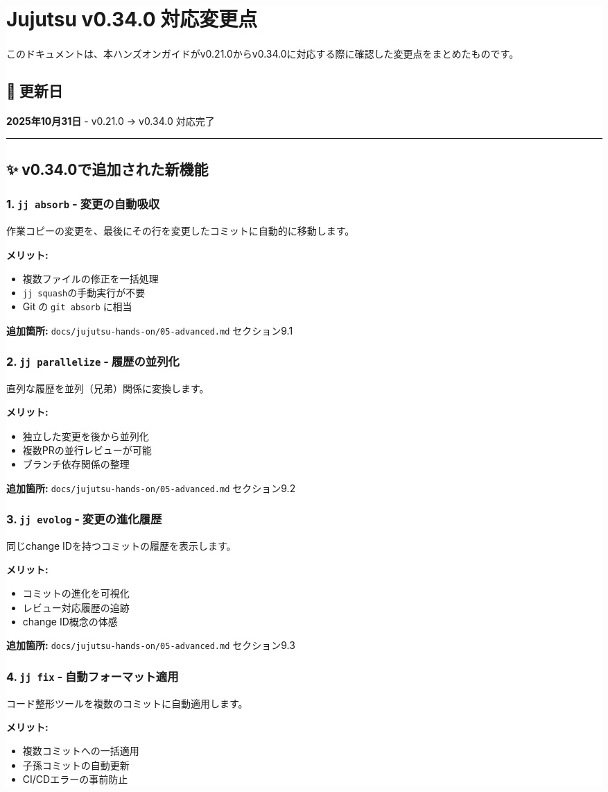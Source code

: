 # Jujutsu v0.34.0 対応変更点

このドキュメントは、本ハンズオンガイドがv0.21.0からv0.34.0に対応する際に確認した変更点をまとめたものです。

## 📅 更新日

**2025年10月31日** - v0.21.0 → v0.34.0 対応完了

---

## ✨ v0.34.0で追加された新機能

### 1. `jj absorb` - 変更の自動吸収

作業コピーの変更を、最後にその行を変更したコミットに自動的に移動します。

**メリット:**
- 複数ファイルの修正を一括処理
- `jj squash`の手動実行が不要
- Git の `git absorb` に相当

**追加箇所:** `docs/jujutsu-hands-on/05-advanced.md` セクション9.1

### 2. `jj parallelize` - 履歴の並列化

直列な履歴を並列（兄弟）関係に変換します。

**メリット:**
- 独立した変更を後から並列化
- 複数PRの並行レビューが可能
- ブランチ依存関係の整理

**追加箇所:** `docs/jujutsu-hands-on/05-advanced.md` セクション9.2

### 3. `jj evolog` - 変更の進化履歴

同じchange IDを持つコミットの履歴を表示します。

**メリット:**
- コミットの進化を可視化
- レビュー対応履歴の追跡
- change ID概念の体感

**追加箇所:** `docs/jujutsu-hands-on/05-advanced.md` セクション9.3

### 4. `jj fix` - 自動フォーマット適用

コード整形ツールを複数のコミットに自動適用します。

**メリット:**
- 複数コミットへの一括適用
- 子孫コミットの自動更新
- CI/CDエラーの事前防止
